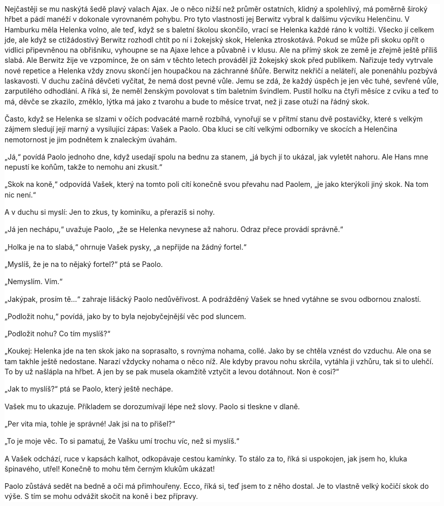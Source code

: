 Nejčastěji se mu naskýtá šedě plavý valach Ajax. Je o něco nižší než průměr ostatních, klidný a spolehlivý, má poměrně široký hřbet a pádí manéží v dokonale vyrovnaném pohybu. Pro tyto vlastnosti jej Berwitz vybral k dalšímu výcviku Helenčinu. V Hamburku měla Helenka volno, ale teď, když se s baletní školou skončilo, vrací se Helenka každé ráno k voltiži. Všecko jí celkem jde, ale když se ctižádostivý Berwitz rozhodl chtít po ní i žokejský skok, Helenka ztroskotává. Pokud se může při skoku opřít o vidlici připevněnou na obřišníku, vyhoupne se na Ajaxe lehce a půvabně i v klusu. Ale na přímý skok ze země je zřejmě ještě příliš slabá. Ale Berwitz žije ve vzpomínce, že on sám v těchto letech prováděl již žokejský skok před publikem. Nařizuje tedy vytrvale nové repetice a Helenka vždy znovu skončí jen houpačkou na záchranné šňůře. Berwitz nekřičí a neláteří, ale ponenáhlu pozbývá laskavosti. V duchu začíná děvčeti vyčítat, že nemá dost pevné vůle. Jemu se zdá, že každý úspěch je jen věc tuhé, sevřené vůle, zarputilého odhodlání. A říká si, že neměl ženským povolovat s tím baletním švindlem. Pustil holku na čtyři měsíce z cviku a teď to má, děvče se zkazilo, změklo, lýtka má jako z tvarohu a bude to měsíce trvat, než ji zase otuží na řádný skok.

Často, když se Helenka se slzami v očích podvacáté marně rozbíhá, vynořují se v přítmí stanu dvě postavičky, které s velkým zájmem sledují její marný a vysilující zápas: Vašek a Paolo. Oba kluci se cítí velkými odborníky ve skocích a Helenčina nemotornost je jim podnětem k znaleckým úvahám.

„Já,“ povídá Paolo jednoho dne, když usedají spolu na bednu za stanem, „já bych jí to ukázal, jak vyletět nahoru. Ale Hans mne nepustí ke koňům, takže to nemohu ani zkusit.“

„Skok na koně,“ odpovídá Vašek, který na tomto poli cítí konečně svou převahu nad Paolem, „je jako kterýkoli jiný skok. Na tom nic není.“

A v duchu si myslí: Jen to zkus, ty kominíku, a přerazíš si nohy.

„Já jen nechápu,“ uvažuje Paolo, „že se Helenka nevynese až nahoru. Odraz přece provádí správně.“

„Holka je na to slabá,“ ohrnuje Vašek pysky, „a nepřijde na žádný fortel.“

„Myslíš, že je na to nějaký fortel?“ ptá se Paolo.

„Nemyslím. Vím.“

„Jakýpak, prosím tě…“ zahraje lišácký Paolo nedůvěřivost. A podrážděný Vašek se hned vytáhne se svou odbornou znalostí.

„Podložit nohu,“ povídá, jako by to byla nejobyčejnější věc pod sluncem.

„Podložit nohu? Co tím myslíš?“

„Koukej: Helenka jde na ten skok jako na soprasalto, s rovnýma nohama, collé. Jako by se chtěla vznést do vzduchu. Ale ona se tam takhle ještě nedostane. Narazí vždycky nohama o něco níž. Ale kdyby pravou nohu skrčila, vytáhla ji vzhůru, tak si to ulehčí. To by už našlápla na hřbet. A jen by se pak musela okamžitě vztyčit a levou dotáhnout. Non è cosi?“

„Jak to myslíš?“ ptá se Paolo, který ještě nechápe.

Vašek mu to ukazuje. Příkladem se dorozumívají lépe než slovy. Paolo si tleskne v dlaně.

„Per vita mia, tohle je správné! Jak jsi na to přišel?“

„To je moje věc. To si pamatuj, že Vašku umí trochu víc, než si myslíš.“

A Vašek odchází, ruce v kapsách kalhot, odkopávaje cestou kamínky. To stálo za to, říká si uspokojen, jak jsem ho, kluka špinavého, utřel! Konečně to mohu těm černým klukům ukázat!

Paolo zůstává sedět na bedně a oči má přimhouřeny. Ecco, říká si, teď jsem to z něho dostal. Je to vlastně velký kočičí skok do výše. S tím se mohu odvážit skočit na koně i bez přípravy.
